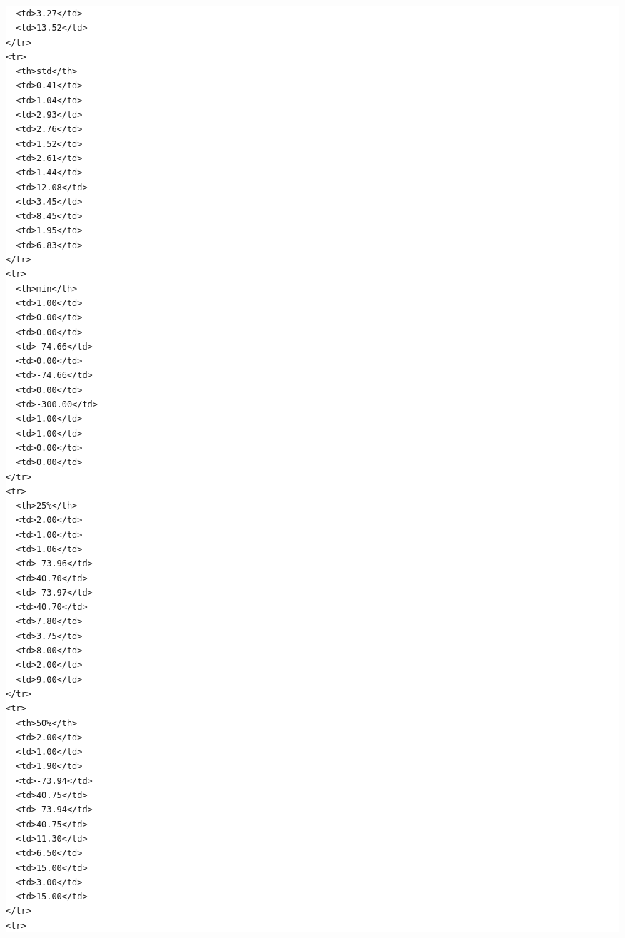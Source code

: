       <td>3.27</td>
      <td>13.52</td>
    </tr>
    <tr>
      <th>std</th>
      <td>0.41</td>
      <td>1.04</td>
      <td>2.93</td>
      <td>2.76</td>
      <td>1.52</td>
      <td>2.61</td>
      <td>1.44</td>
      <td>12.08</td>
      <td>3.45</td>
      <td>8.45</td>
      <td>1.95</td>
      <td>6.83</td>
    </tr>
    <tr>
      <th>min</th>
      <td>1.00</td>
      <td>0.00</td>
      <td>0.00</td>
      <td>-74.66</td>
      <td>0.00</td>
      <td>-74.66</td>
      <td>0.00</td>
      <td>-300.00</td>
      <td>1.00</td>
      <td>1.00</td>
      <td>0.00</td>
      <td>0.00</td>
    </tr>
    <tr>
      <th>25%</th>
      <td>2.00</td>
      <td>1.00</td>
      <td>1.06</td>
      <td>-73.96</td>
      <td>40.70</td>
      <td>-73.97</td>
      <td>40.70</td>
      <td>7.80</td>
      <td>3.75</td>
      <td>8.00</td>
      <td>2.00</td>
      <td>9.00</td>
    </tr>
    <tr>
      <th>50%</th>
      <td>2.00</td>
      <td>1.00</td>
      <td>1.90</td>
      <td>-73.94</td>
      <td>40.75</td>
      <td>-73.94</td>
      <td>40.75</td>
      <td>11.30</td>
      <td>6.50</td>
      <td>15.00</td>
      <td>3.00</td>
      <td>15.00</td>
    </tr>
    <tr>